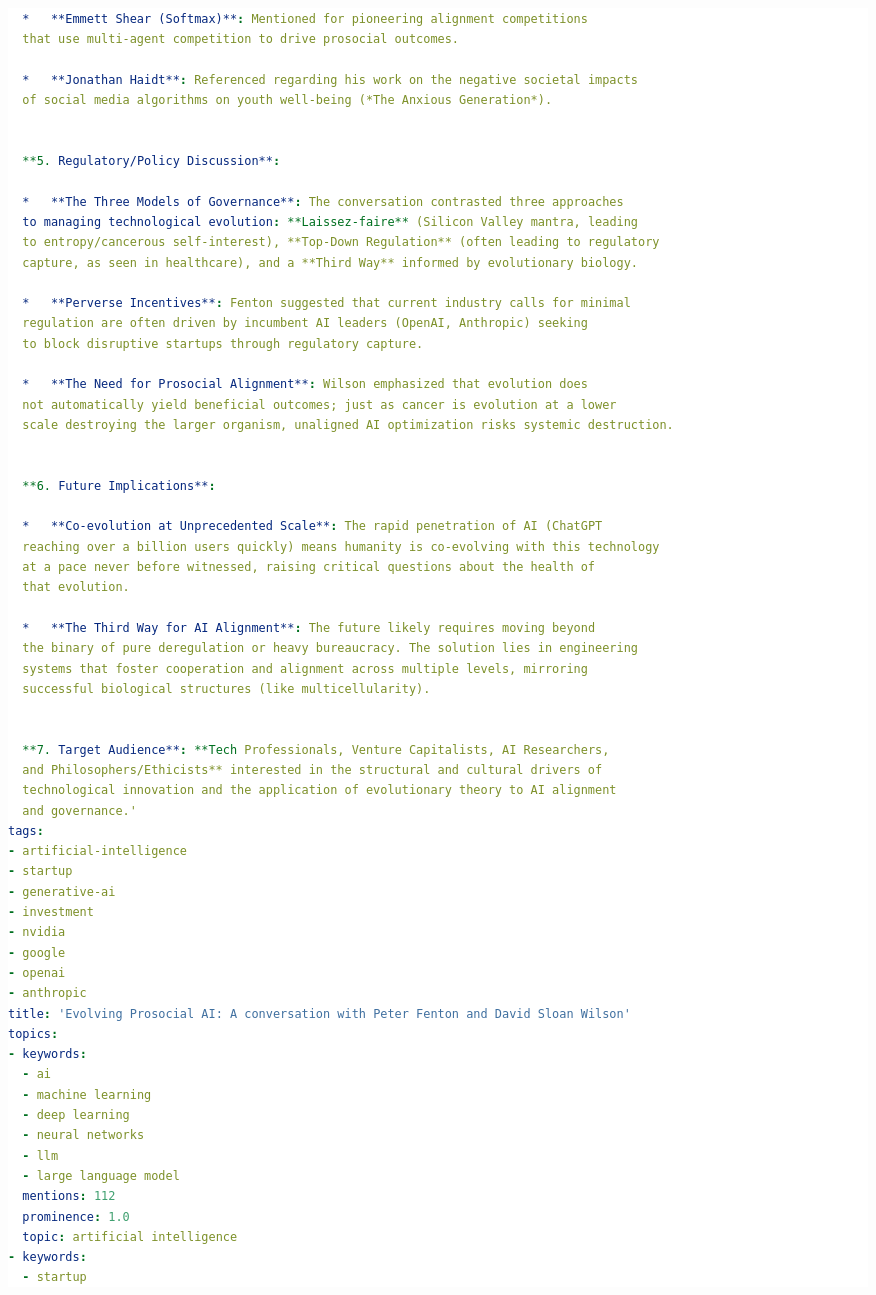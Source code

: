 ```yaml
  *   **Emmett Shear (Softmax)**: Mentioned for pioneering alignment competitions
  that use multi-agent competition to drive prosocial outcomes.

  *   **Jonathan Haidt**: Referenced regarding his work on the negative societal impacts
  of social media algorithms on youth well-being (*The Anxious Generation*).


  **5. Regulatory/Policy Discussion**:

  *   **The Three Models of Governance**: The conversation contrasted three approaches
  to managing technological evolution: **Laissez-faire** (Silicon Valley mantra, leading
  to entropy/cancerous self-interest), **Top-Down Regulation** (often leading to regulatory
  capture, as seen in healthcare), and a **Third Way** informed by evolutionary biology.

  *   **Perverse Incentives**: Fenton suggested that current industry calls for minimal
  regulation are often driven by incumbent AI leaders (OpenAI, Anthropic) seeking
  to block disruptive startups through regulatory capture.

  *   **The Need for Prosocial Alignment**: Wilson emphasized that evolution does
  not automatically yield beneficial outcomes; just as cancer is evolution at a lower
  scale destroying the larger organism, unaligned AI optimization risks systemic destruction.


  **6. Future Implications**:

  *   **Co-evolution at Unprecedented Scale**: The rapid penetration of AI (ChatGPT
  reaching over a billion users quickly) means humanity is co-evolving with this technology
  at a pace never before witnessed, raising critical questions about the health of
  that evolution.

  *   **The Third Way for AI Alignment**: The future likely requires moving beyond
  the binary of pure deregulation or heavy bureaucracy. The solution lies in engineering
  systems that foster cooperation and alignment across multiple levels, mirroring
  successful biological structures (like multicellularity).


  **7. Target Audience**: **Tech Professionals, Venture Capitalists, AI Researchers,
  and Philosophers/Ethicists** interested in the structural and cultural drivers of
  technological innovation and the application of evolutionary theory to AI alignment
  and governance.'
tags:
- artificial-intelligence
- startup
- generative-ai
- investment
- nvidia
- google
- openai
- anthropic
title: 'Evolving Prosocial AI: A conversation with Peter Fenton and David Sloan Wilson'
topics:
- keywords:
  - ai
  - machine learning
  - deep learning
  - neural networks
  - llm
  - large language model
  mentions: 112
  prominence: 1.0
  topic: artificial intelligence
- keywords:
  - startup
```
